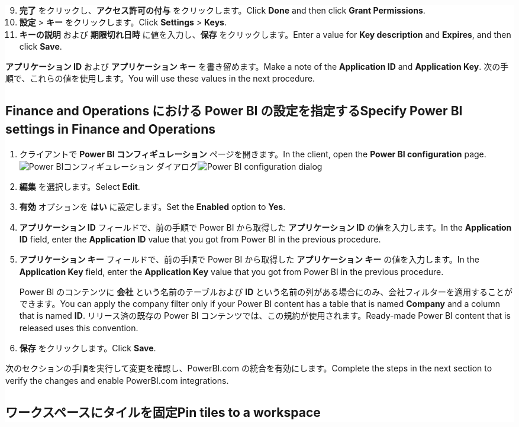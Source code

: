 9. <span data-ttu-id="0c5ab-144">**完了** をクリックし、**アクセス許可の付与** をクリックします。</span><span class="sxs-lookup"><span data-stu-id="0c5ab-144">Click **Done** and then click **Grant Permissions**.</span></span>
10. <span data-ttu-id="0c5ab-145">**設定** > **キー** をクリックします。</span><span class="sxs-lookup"><span data-stu-id="0c5ab-145">Click **Settings** > **Keys**.</span></span>
11. <span data-ttu-id="0c5ab-146">**キーの説明** および **期限切れ日時** に値を入力し、**保存** をクリックします。</span><span class="sxs-lookup"><span data-stu-id="0c5ab-146">Enter a value for **Key description** and **Expires**, and then click **Save**.</span></span>

<span data-ttu-id="0c5ab-147">**アプリケーション ID** および **アプリケーション キー** を書き留めます。</span><span class="sxs-lookup"><span data-stu-id="0c5ab-147">Make a note of the **Application ID** and **Application Key**.</span></span> <span data-ttu-id="0c5ab-148">次の手順で、これらの値を使用します。</span><span class="sxs-lookup"><span data-stu-id="0c5ab-148">You will use these values in the next procedure.</span></span>

## <a name="specify-power-bi-settings-in-finance-and-operations"></a><span data-ttu-id="0c5ab-149">Finance and Operations における Power BI の設定を指定する</span><span class="sxs-lookup"><span data-stu-id="0c5ab-149">Specify Power BI settings in Finance and Operations</span></span>

1. <span data-ttu-id="0c5ab-150">クライアントで **Power BI コンフィギュレーション** ページを開きます。</span><span class="sxs-lookup"><span data-stu-id="0c5ab-150">In the client, open the **Power BI configuration** page.</span></span><br>
    <span data-ttu-id="0c5ab-151">![Power BIコンフィギュレーション ダイアログ](./media/D365-PBI-Configuration.png)</span><span class="sxs-lookup"><span data-stu-id="0c5ab-151">![Power BI configuration dialog](./media/D365-PBI-Configuration.png)</span></span>

2. <span data-ttu-id="0c5ab-152">**編集** を選択します。</span><span class="sxs-lookup"><span data-stu-id="0c5ab-152">Select **Edit**.</span></span>
3. <span data-ttu-id="0c5ab-153">**有効** オプションを **はい** に設定します。</span><span class="sxs-lookup"><span data-stu-id="0c5ab-153">Set the **Enabled** option to **Yes**.</span></span>
4. <span data-ttu-id="0c5ab-154">**アプリケーション ID** フィールドで、前の手順で Power BI から取得した **アプリケーション ID** の値を入力します。</span><span class="sxs-lookup"><span data-stu-id="0c5ab-154">In the **Application ID** field, enter the **Application ID** value that you got from Power BI in the previous procedure.</span></span>
5. <span data-ttu-id="0c5ab-155">**アプリケーション キー** フィールドで、前の手順で Power BI から取得した **アプリケーション キー** の値を入力します。</span><span class="sxs-lookup"><span data-stu-id="0c5ab-155">In the **Application Key** field, enter the **Application Key** value that you got from Power BI in the previous procedure.</span></span>

    <span data-ttu-id="0c5ab-156">Power BI のコンテンツに **会社** という名前のテーブルおよび **ID** という名前の列がある場合にのみ、会社フィルターを適用することができます。</span><span class="sxs-lookup"><span data-stu-id="0c5ab-156">You can apply the company filter only if your Power BI content has a table that is named **Company** and a column that is named **ID**.</span></span> <span data-ttu-id="0c5ab-157">リリース済の既存の Power BI コンテンツでは、この規約が使用されます。</span><span class="sxs-lookup"><span data-stu-id="0c5ab-157">Ready-made Power BI content that is released uses this convention.</span></span>

6. <span data-ttu-id="0c5ab-158">**保存** をクリックします。</span><span class="sxs-lookup"><span data-stu-id="0c5ab-158">Click **Save**.</span></span>

<span data-ttu-id="0c5ab-159">次のセクションの手順を実行して変更を確認し、PowerBI.com の統合を有効にします。</span><span class="sxs-lookup"><span data-stu-id="0c5ab-159">Complete the steps in the next section to verify the changes and enable PowerBI.com integrations.</span></span>

## <a name="pin-tiles-to-a-workspace"></a><span data-ttu-id="0c5ab-160">ワークスペースにタイルを固定</span><span class="sxs-lookup"><span data-stu-id="0c5ab-160">Pin tiles to a workspace</span></span>
